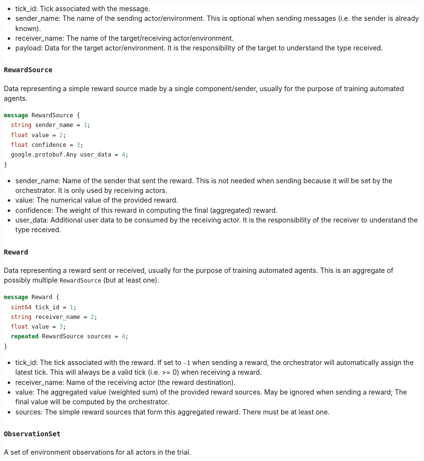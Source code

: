 -   tick_id: Tick associated with the message.
-   sender_name: The name of the sending actor/environment. This is optional when sending messages (i.e. the sender is already known).
-   receiver_name: The name of the target/receiving actor/environment.
-   payload: Data for the target actor/environment. It is the responsibility of the target to understand the type received.

### `RewardSource`

Data representing a simple reward source made by a single component/sender, usually for the purpose of training automated agents.

```protobuf
message RewardSource {
  string sender_name = 1;
  float value = 2;
  float confidence = 3;
  google.protobuf.Any user_data = 4;
}
```

-   sender_name: Name of the sender that sent the reward. This is not needed when sending because it will be set by the orchestrator. It is only used by receiving actors.
-   value: The numerical value of the provided reward.
-   confidence: The weight of this reward in computing the final (aggregated) reward.
-   user_data: Additional user data to be consumed by the receiving actor. It is the responsibility of the receiver to understand the type received.

### `Reward`

Data representing a reward sent or received, usually for the purpose of training automated agents.
This is an aggregate of possibly multiple `RewardSource` (but at least one).

```protobuf
message Reward {
  sint64 tick_id = 1;
  string receiver_name = 2;
  float value = 3;
  repeated RewardSource sources = 4;
}
```

-   tick_id: The tick associated with the reward. If set to `-1` when sending a reward, the orchestrator will automatically assign the latest tick. This will always be a valid tick (i.e. >= 0) when receiving a reward.
-   receiver_name: Name of the receiving actor (the reward destination).
-   value: The aggregated value (weighted sum) of the provided reward sources. May be ignored when sending a reward; The final value will be computed by the orchestrator.
-   sources: The simple reward sources that form this aggregated reward. There must be at least one.

### `ObservationSet`

A set of environment observations for all actors in the trial.
